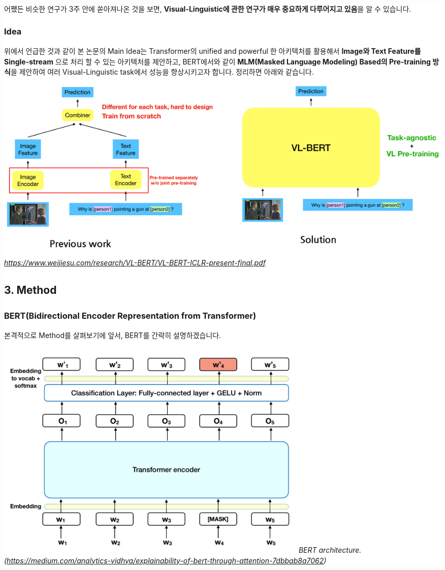 어쨌든 비슷한 연구가 3주 안에 쏟아져나온 것을 보면, **Visual-Linguistic에 관한 연구가 매우 중요하게 다루어지고 있음**을 알 수 있습니다.

### Idea

위에서 언급한 것과 같이 본 논문의 Main Idea는 Transformer의 unified and powerful 한 아키텍처를 활용해서 **Image와 Text Feature를 Single-stream** 으로 처리 할 수 있는 아키텍처를 제안하고, BERT에서와 같이 **MLM(Masked Language Modeling) Based의 Pre-training 방식**을 제안하여 여러 Visual-Linguistic task에서 성능을 향상시키고자 합니다.
정리하면 아래와 같습니다.

![VL-BERT Solution](../../.gitbook/assets/14/solution.png)
*https://www.weijiesu.com/research/VL-BERT/VL-BERT-ICLR-present-final.pdf*

## 3. Method

### BERT(Bidirectional Encoder Representation from Transformer)

본격적으로 Method를 살펴보기에 앞서, BERT를 간략히 설명하겠습니다.

![BERT Architecture](../../.gitbook/assets/14/bert.png)
*BERT architecture.
(https://medium.com/analytics-vidhya/explainability-of-bert-through-attention-7dbbab8a7062)*

